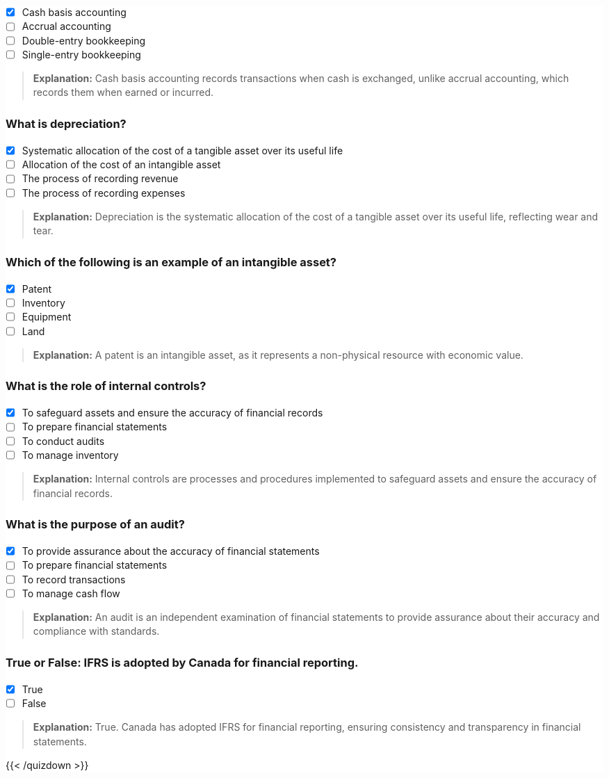 - [x] Cash basis accounting
- [ ] Accrual accounting
- [ ] Double-entry bookkeeping
- [ ] Single-entry bookkeeping

> **Explanation:** Cash basis accounting records transactions when cash is exchanged, unlike accrual accounting, which records them when earned or incurred.

### What is depreciation?

- [x] Systematic allocation of the cost of a tangible asset over its useful life
- [ ] Allocation of the cost of an intangible asset
- [ ] The process of recording revenue
- [ ] The process of recording expenses

> **Explanation:** Depreciation is the systematic allocation of the cost of a tangible asset over its useful life, reflecting wear and tear.

### Which of the following is an example of an intangible asset?

- [x] Patent
- [ ] Inventory
- [ ] Equipment
- [ ] Land

> **Explanation:** A patent is an intangible asset, as it represents a non-physical resource with economic value.

### What is the role of internal controls?

- [x] To safeguard assets and ensure the accuracy of financial records
- [ ] To prepare financial statements
- [ ] To conduct audits
- [ ] To manage inventory

> **Explanation:** Internal controls are processes and procedures implemented to safeguard assets and ensure the accuracy of financial records.

### What is the purpose of an audit?

- [x] To provide assurance about the accuracy of financial statements
- [ ] To prepare financial statements
- [ ] To record transactions
- [ ] To manage cash flow

> **Explanation:** An audit is an independent examination of financial statements to provide assurance about their accuracy and compliance with standards.

### True or False: IFRS is adopted by Canada for financial reporting.

- [x] True
- [ ] False

> **Explanation:** True. Canada has adopted IFRS for financial reporting, ensuring consistency and transparency in financial statements.

{{< /quizdown >}}
